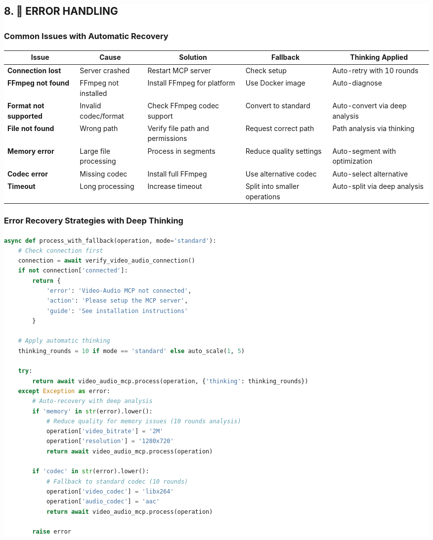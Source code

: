 ## 8. 🚨 ERROR HANDLING

### Common Issues with Automatic Recovery

| Issue | Cause | Solution | Fallback | Thinking Applied |
|-------|-------|----------|----------|------------------|
| **Connection lost** | Server crashed | Restart MCP server | Check setup | Auto-retry with 10 rounds |
| **FFmpeg not found** | FFmpeg not installed | Install FFmpeg for platform | Use Docker image | Auto-diagnose |
| **Format not supported** | Invalid codec/format | Check FFmpeg codec support | Convert to standard | Auto-convert via deep analysis |
| **File not found** | Wrong path | Verify file path and permissions | Request correct path | Path analysis via thinking |
| **Memory error** | Large file processing | Process in segments | Reduce quality settings | Auto-segment with optimization |
| **Codec error** | Missing codec | Install full FFmpeg | Use alternative codec | Auto-select alternative |
| **Timeout** | Long processing | Increase timeout | Split into smaller operations | Auto-split via deep analysis |

### Error Recovery Strategies with Deep Thinking

```python
async def process_with_fallback(operation, mode='standard'):
    # Check connection first
    connection = await verify_video_audio_connection()
    if not connection['connected']:
        return {
            'error': 'Video-Audio MCP not connected',
            'action': 'Please setup the MCP server',
            'guide': 'See installation instructions'
        }
    
    # Apply automatic thinking
    thinking_rounds = 10 if mode == 'standard' else auto_scale(1, 5)
    
    try:
        return await video_audio_mcp.process(operation, {'thinking': thinking_rounds})
    except Exception as error:
        # Auto-recovery with deep analysis
        if 'memory' in str(error).lower():
            # Reduce quality for memory issues (10 rounds analysis)
            operation['video_bitrate'] = '2M'
            operation['resolution'] = '1280x720'
            return await video_audio_mcp.process(operation)
        
        if 'codec' in str(error).lower():
            # Fallback to standard codec (10 rounds)
            operation['video_codec'] = 'libx264'
            operation['audio_codec'] = 'aac'
            return await video_audio_mcp.process(operation)
        
        raise error
```
